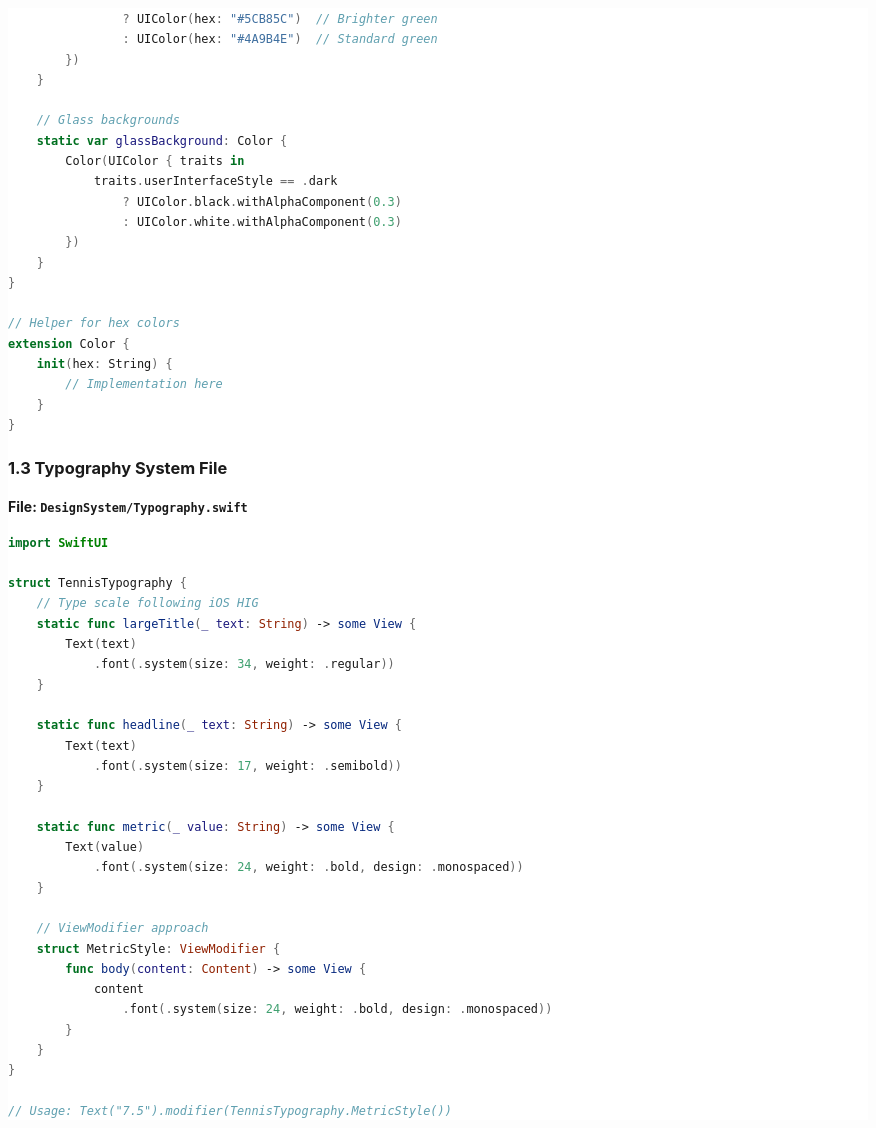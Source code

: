 ```swift
                ? UIColor(hex: "#5CB85C")  // Brighter green
                : UIColor(hex: "#4A9B4E")  // Standard green
        })
    }
    
    // Glass backgrounds
    static var glassBackground: Color {
        Color(UIColor { traits in
            traits.userInterfaceStyle == .dark
                ? UIColor.black.withAlphaComponent(0.3)
                : UIColor.white.withAlphaComponent(0.3)
        })
    }
}

// Helper for hex colors
extension Color {
    init(hex: String) {
        // Implementation here
    }
}
```

### 1.3 Typography System File
**File: `DesignSystem/Typography.swift`**
```swift
import SwiftUI

struct TennisTypography {
    // Type scale following iOS HIG
    static func largeTitle(_ text: String) -> some View {
        Text(text)
            .font(.system(size: 34, weight: .regular))
    }
    
    static func headline(_ text: String) -> some View {
        Text(text)
            .font(.system(size: 17, weight: .semibold))
    }
    
    static func metric(_ value: String) -> some View {
        Text(value)
            .font(.system(size: 24, weight: .bold, design: .monospaced))
    }
    
    // ViewModifier approach
    struct MetricStyle: ViewModifier {
        func body(content: Content) -> some View {
            content
                .font(.system(size: 24, weight: .bold, design: .monospaced))
        }
    }
}

// Usage: Text("7.5").modifier(TennisTypography.MetricStyle())
```
